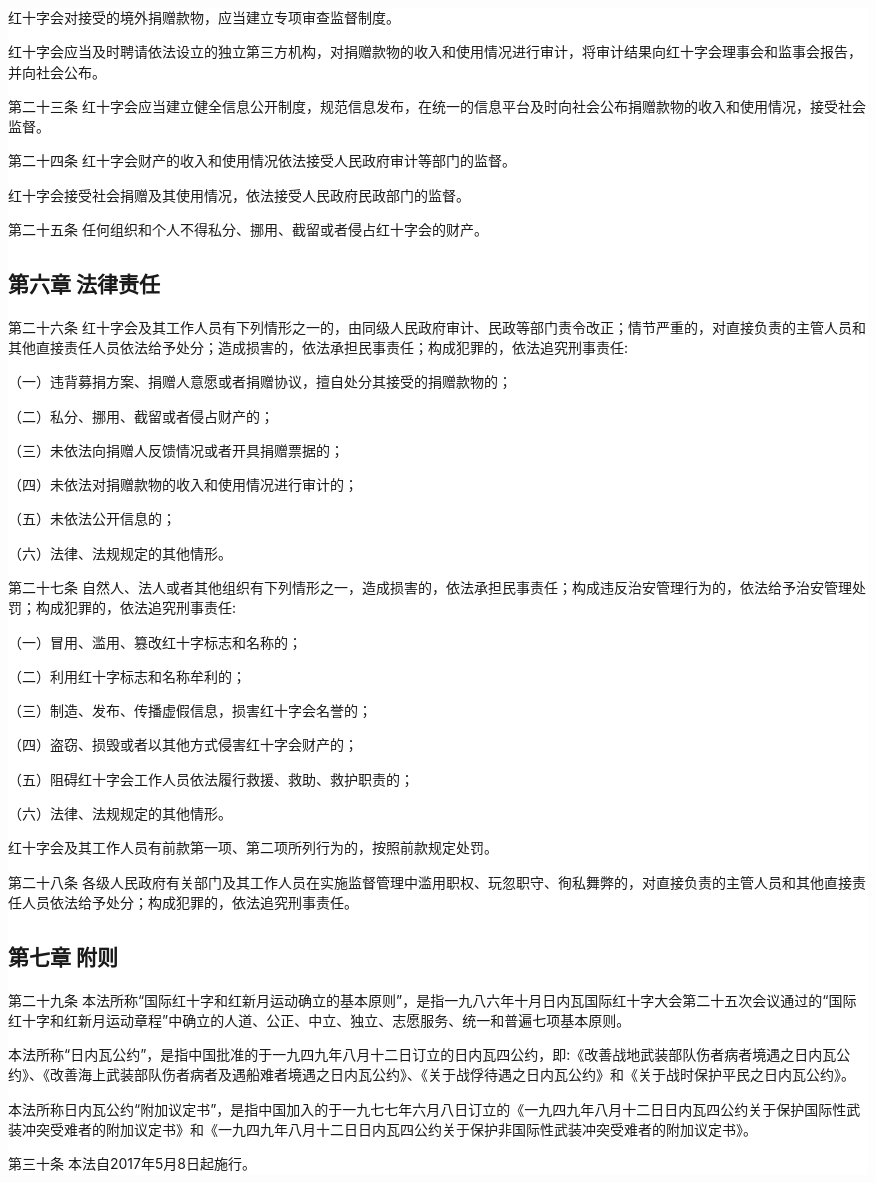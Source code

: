 红十字会对接受的境外捐赠款物，应当建立专项审查监督制度。

红十字会应当及时聘请依法设立的独立第三方机构，对捐赠款物的收入和使用情况进行审计，将审计结果向红十字会理事会和监事会报告，并向社会公布。

第二十三条 红十字会应当建立健全信息公开制度，规范信息发布，在统一的信息平台及时向社会公布捐赠款物的收入和使用情况，接受社会监督。

第二十四条 红十字会财产的收入和使用情况依法接受人民政府审计等部门的监督。

红十字会接受社会捐赠及其使用情况，依法接受人民政府民政部门的监督。

第二十五条 任何组织和个人不得私分、挪用、截留或者侵占红十字会的财产。

## 第六章 法律责任

第二十六条 红十字会及其工作人员有下列情形之一的，由同级人民政府审计、民政等部门责令改正；情节严重的，对直接负责的主管人员和其他直接责任人员依法给予处分；造成损害的，依法承担民事责任；构成犯罪的，依法追究刑事责任:

（一）违背募捐方案、捐赠人意愿或者捐赠协议，擅自处分其接受的捐赠款物的；

（二）私分、挪用、截留或者侵占财产的；

（三）未依法向捐赠人反馈情况或者开具捐赠票据的；

（四）未依法对捐赠款物的收入和使用情况进行审计的；

（五）未依法公开信息的；

（六）法律、法规规定的其他情形。

第二十七条 自然人、法人或者其他组织有下列情形之一，造成损害的，依法承担民事责任；构成违反治安管理行为的，依法给予治安管理处罚；构成犯罪的，依法追究刑事责任:

（一）冒用、滥用、篡改红十字标志和名称的；

（二）利用红十字标志和名称牟利的；

（三）制造、发布、传播虚假信息，损害红十字会名誉的；

（四）盗窃、损毁或者以其他方式侵害红十字会财产的；

（五）阻碍红十字会工作人员依法履行救援、救助、救护职责的；

（六）法律、法规规定的其他情形。

红十字会及其工作人员有前款第一项、第二项所列行为的，按照前款规定处罚。

第二十八条 各级人民政府有关部门及其工作人员在实施监督管理中滥用职权、玩忽职守、徇私舞弊的，对直接负责的主管人员和其他直接责任人员依法给予处分；构成犯罪的，依法追究刑事责任。

## 第七章 附则

第二十九条 本法所称“国际红十字和红新月运动确立的基本原则”，是指一九八六年十月日内瓦国际红十字大会第二十五次会议通过的“国际红十字和红新月运动章程”中确立的人道、公正、中立、独立、志愿服务、统一和普遍七项基本原则。

本法所称“日内瓦公约”，是指中国批准的于一九四九年八月十二日订立的日内瓦四公约，即:《改善战地武装部队伤者病者境遇之日内瓦公约》、《改善海上武装部队伤者病者及遇船难者境遇之日内瓦公约》、《关于战俘待遇之日内瓦公约》和《关于战时保护平民之日内瓦公约》。

本法所称日内瓦公约“附加议定书”，是指中国加入的于一九七七年六月八日订立的《一九四九年八月十二日日内瓦四公约关于保护国际性武装冲突受难者的附加议定书》和《一九四九年八月十二日日内瓦四公约关于保护非国际性武装冲突受难者的附加议定书》。

第三十条 本法自2017年5月8日起施行。
